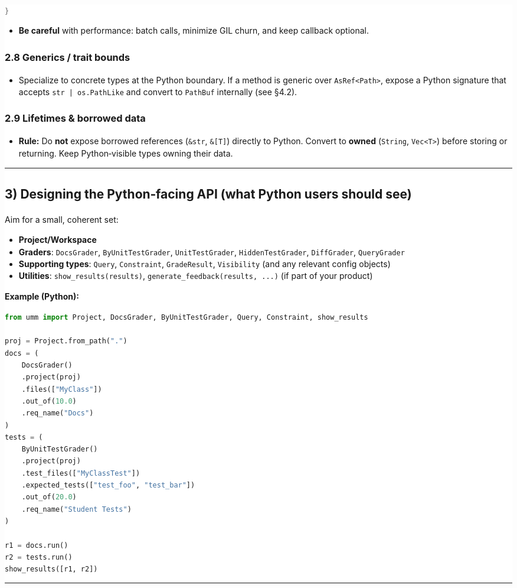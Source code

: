   ```rust
  }
  ```

  * **Be careful** with performance: batch calls, minimize GIL churn, and keep callback optional.

### 2.8 Generics / trait bounds

* Specialize to concrete types at the Python boundary. If a method is generic over `AsRef<Path>`, expose a Python signature that accepts `str | os.PathLike` and convert to `PathBuf` internally (see §4.2).

### 2.9 Lifetimes & borrowed data

* **Rule:** Do **not** expose borrowed references (`&str`, `&[T]`) directly to Python. Convert to **owned** (`String`, `Vec<T>`) before storing or returning. Keep Python‑visible types owning their data.

---

## 3) Designing the Python‑facing API (what Python users should see)

Aim for a small, coherent set:

* **Project/Workspace**
* **Graders**: `DocsGrader`, `ByUnitTestGrader`, `UnitTestGrader`, `HiddenTestGrader`, `DiffGrader`, `QueryGrader`
* **Supporting types**: `Query`, `Constraint`, `GradeResult`, `Visibility` (and any relevant config objects)
* **Utilities**: `show_results(results)`, `generate_feedback(results, ...)` (if part of your product)

**Example (Python):**

```python
from umm import Project, DocsGrader, ByUnitTestGrader, Query, Constraint, show_results

proj = Project.from_path(".")
docs = (
    DocsGrader()
    .project(proj)
    .files(["MyClass"])
    .out_of(10.0)
    .req_name("Docs")
)
tests = (
    ByUnitTestGrader()
    .project(proj)
    .test_files(["MyClassTest"])
    .expected_tests(["test_foo", "test_bar"])
    .out_of(20.0)
    .req_name("Student Tests")
)

r1 = docs.run()
r2 = tests.run()
show_results([r1, r2])
```

---